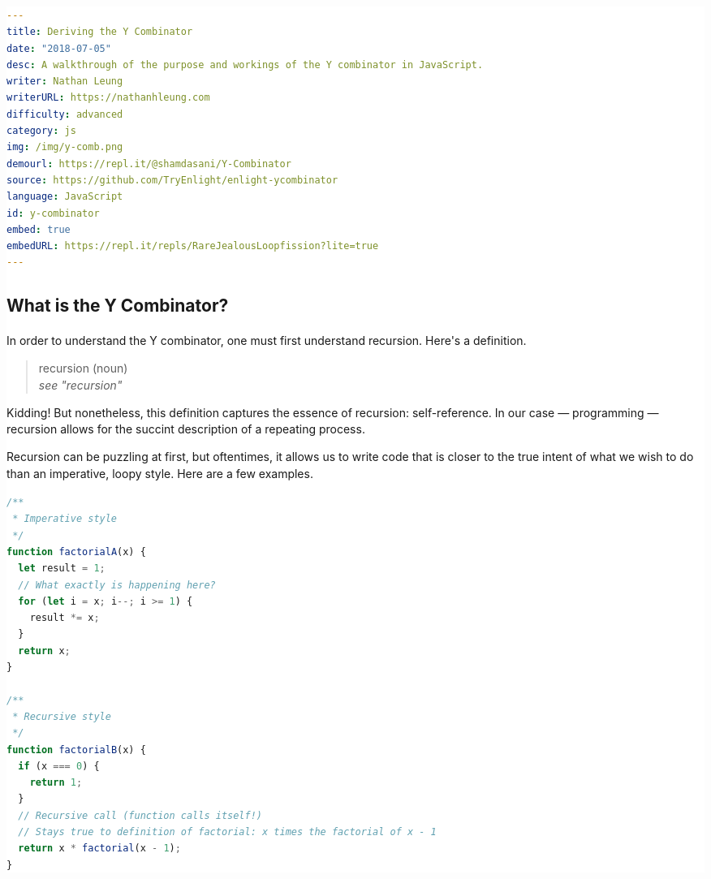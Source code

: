 ```yaml
---
title: Deriving the Y Combinator
date: "2018-07-05"
desc: A walkthrough of the purpose and workings of the Y combinator in JavaScript.
writer: Nathan Leung
writerURL: https://nathanhleung.com
difficulty: advanced
category: js
img: /img/y-comb.png
demourl: https://repl.it/@shamdasani/Y-Combinator
source: https://github.com/TryEnlight/enlight-ycombinator
language: JavaScript
id: y-combinator
embed: true
embedURL: https://repl.it/repls/RareJealousLoopfission?lite=true
---
```


## What is the Y Combinator?

In order to understand the Y combinator, one must first understand recursion. Here's a definition.

> recursion (noun)<br> _see "recursion"_

Kidding! But nonetheless, this definition captures the essence of recursion: self-reference. In our case &mdash; programming &mdash; recursion allows for the succint description of a repeating process.

Recursion can be puzzling at first, but oftentimes, it allows us to write code that is closer to the true intent of what we wish to do than an imperative, loopy style. Here are a few examples.

```js
/**
 * Imperative style
 */
function factorialA(x) {
  let result = 1;
  // What exactly is happening here?
  for (let i = x; i--; i >= 1) {
    result *= x;
  }
  return x;
}

/**
 * Recursive style
 */
function factorialB(x) {
  if (x === 0) {
    return 1;
  }
  // Recursive call (function calls itself!)
  // Stays true to definition of factorial: x times the factorial of x - 1
  return x * factorial(x - 1);
}
```
